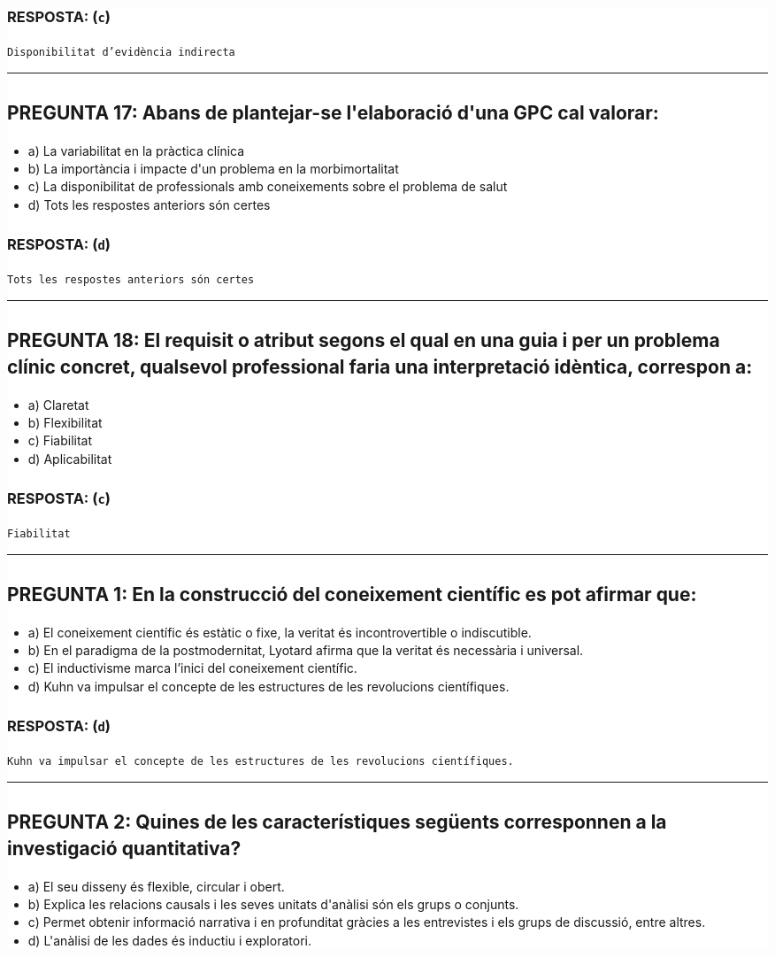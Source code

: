 ### RESPOSTA: (`c`)
```
Disponibilitat d’evidència indirecta
```
--------------------

## PREGUNTA 17: Abans de plantejar-se l'elaboració d'una GPC cal valorar:
* a) La variabilitat en la pràctica clínica
* b) La importància i impacte d'un problema en la morbimortalitat
* c) La disponibilitat de professionals amb coneixements sobre el problema de salut
* d) Tots les respostes anteriors són certes

### RESPOSTA: (`d`)
```
Tots les respostes anteriors són certes
```
---------------------
## PREGUNTA 18: El requisit o atribut segons el qual en una guia i per un problema clínic concret, qualsevol professional faria una interpretació idèntica, correspon a:
* a) Claretat
* b) Flexibilitat
* c) Fiabilitat
* d) Aplicabilitat

### RESPOSTA: (`c`)
```
Fiabilitat
```
---------------------

## PREGUNTA 1: En la construcció del coneixement científic es pot afirmar que:
* a) El coneixement científic és estàtic o fixe, la veritat és incontrovertible o indiscutible.
* b) En el paradigma de la postmodernitat, Lyotard afirma que la veritat és necessària i universal.
* c) El inductivisme marca l’inici del coneixement científic.
* d) Kuhn va impulsar el concepte de les estructures de les revolucions científiques.

### RESPOSTA: (`d`)
```
Kuhn va impulsar el concepte de les estructures de les revolucions científiques.
```
---------------------
## PREGUNTA 2: Quines de les característiques següents corresponnen a la investigació quantitativa?
* a) El seu disseny és flexible, circular i obert.
* b) Explica les relacions causals i les seves unitats d'anàlisi són els grups o conjunts.
* c) Permet obtenir informació narrativa i en profunditat gràcies a les entrevistes i els grups de discussió, entre altres.
* d) L'anàlisi de les dades és inductiu i exploratori.
